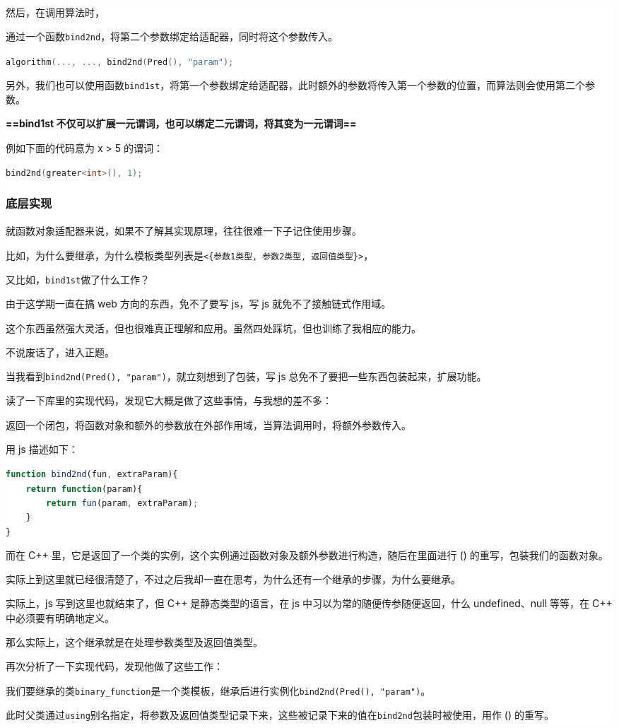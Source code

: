 然后，在调用算法时，

通过一个函数`bind2nd`，将第二个参数绑定给适配器，同时将这个参数传入。

```cpp
algorithm(..., ..., bind2nd(Pred(), "param");
```

另外，我们也可以使用函数`bind1st`，将第一个参数绑定给适配器，此时额外的参数将传入第一个参数的位置，而算法则会使用第二个参数。

**==bind1st 不仅可以扩展一元谓词，也可以绑定二元谓词，将其变为一元谓词==**

例如下面的代码意为 x > 5 的谓词：

```cpp
bind2nd(greater<int>(), 1);
```



### 底层实现

就函数对象适配器来说，如果不了解其实现原理，往往很难一下子记住使用步骤。

比如，为什么要继承，为什么模板类型列表是`<{参数1类型, 参数2类型, 返回值类型}>`，

又比如，`bind1st`做了什么工作？

由于这学期一直在搞 web 方向的东西，免不了要写 js，写 js 就免不了接触链式作用域。

这个东西虽然强大灵活，但也很难真正理解和应用。虽然四处踩坑，但也训练了我相应的能力。

不说废话了，进入正题。

当我看到`bind2nd(Pred(), "param")`，就立刻想到了包装，写 js 总免不了要把一些东西包装起来，扩展功能。

读了一下库里的实现代码，发现它大概是做了这些事情，与我想的差不多：

返回一个闭包，将函数对象和额外的参数放在外部作用域，当算法调用时，将额外参数传入。

用 js 描述如下：

```js
function bind2nd(fun, extraParam){
    return function(param){
        return fun(param, extraParam);
    }
}
```

而在 C++ 里，它是返回了一个类的实例，这个实例通过函数对象及额外参数进行构造，随后在里面进行 () 的重写，包装我们的函数对象。

实际上到这里就已经很清楚了，不过之后我却一直在思考，为什么还有一个继承的步骤，为什么要继承。

实际上，js 写到这里也就结束了，但 C++ 是静态类型的语言，在 js 中习以为常的随便传参随便返回，什么 undefined、null 等等，在 C++ 中必须要有明确地定义。

那么实际上，这个继承就是在处理参数类型及返回值类型。

再次分析了一下实现代码，发现他做了这些工作：

我们要继承的类`binary_function`是一个类模板，继承后进行实例化`bind2nd(Pred(), "param")`。

此时父类通过`using`别名指定，将参数及返回值类型记录下来，这些被记录下来的值在`bind2nd`包装时被使用，用作 () 的重写。
